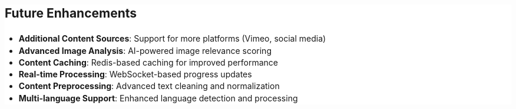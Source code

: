 ## Future Enhancements

- **Additional Content Sources**: Support for more platforms (Vimeo, social media)
- **Advanced Image Analysis**: AI-powered image relevance scoring
- **Content Caching**: Redis-based caching for improved performance
- **Real-time Processing**: WebSocket-based progress updates
- **Content Preprocessing**: Advanced text cleaning and normalization
- **Multi-language Support**: Enhanced language detection and processing